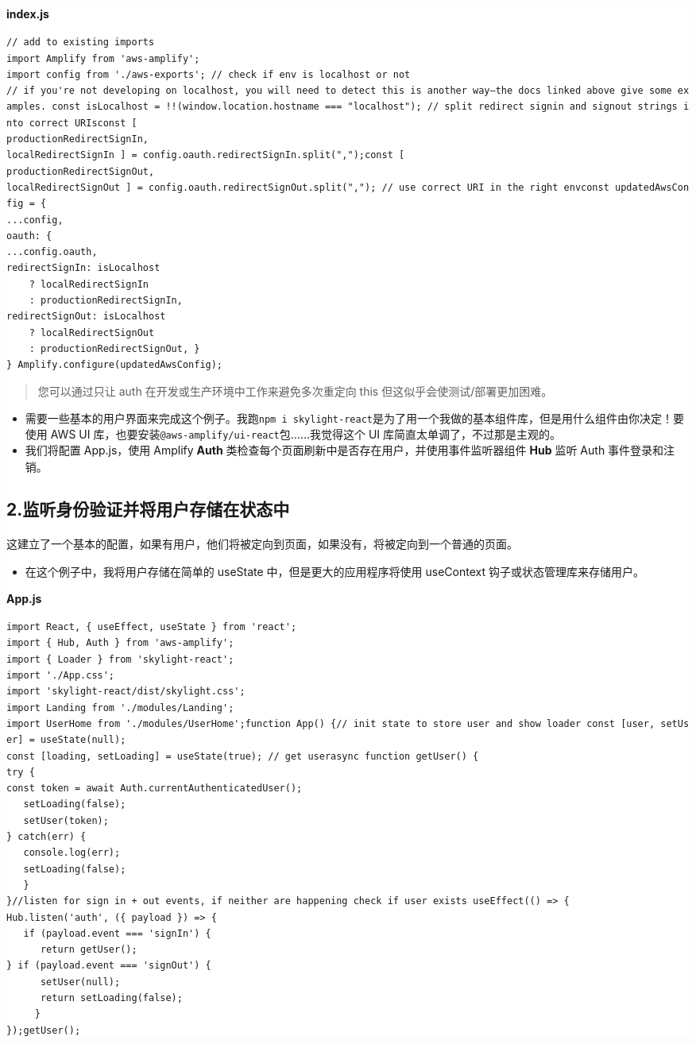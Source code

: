 **index.js**

```
// add to existing imports
import Amplify from 'aws-amplify';
import config from './aws-exports'; // check if env is localhost or not
// if you're not developing on localhost, you will need to detect this is another way—the docs linked above give some examples. const isLocalhost = !!(window.location.hostname === "localhost"); // split redirect signin and signout strings into correct URIsconst [
productionRedirectSignIn,
localRedirectSignIn ] = config.oauth.redirectSignIn.split(",");const [
productionRedirectSignOut,
localRedirectSignOut ] = config.oauth.redirectSignOut.split(","); // use correct URI in the right envconst updatedAwsConfig = {
...config,
oauth: {
...config.oauth,
redirectSignIn: isLocalhost 
    ? localRedirectSignIn 
    : productionRedirectSignIn,
redirectSignOut: isLocalhost 
    ? localRedirectSignOut 
    : productionRedirectSignOut, }
} Amplify.configure(updatedAwsConfig);
```

> 您可以通过只让 auth 在开发或生产环境中工作来避免多次重定向 this 但这似乎会使测试/部署更加困难。

*   需要一些基本的用户界面来完成这个例子。我跑`npm i skylight-react`是为了用一个我做的基本组件库，但是用什么组件由你决定！要使用 AWS UI 库，也要安装`@aws-amplify/ui-react`包……我觉得这个 UI 库简直太单调了，不过那是主观的。
*   我们将配置 App.js，使用 Amplify **Auth** 类检查每个页面刷新中是否存在用户，并使用事件监听器组件 **Hub** 监听 Auth 事件登录和注销。

## 2.监听身份验证并将用户存储在状态中

这建立了一个基本的配置，如果有用户，他们将被定向到<userhome>页面，如果没有，将被定向到一个普通的<landing>页面。</landing></userhome>

*   在这个例子中，我将用户存储在简单的 useState 中，但是更大的应用程序将使用 useContext 钩子或状态管理库来存储用户。

**App.js**

```
import React, { useEffect, useState } from 'react';
import { Hub, Auth } from 'aws-amplify';
import { Loader } from 'skylight-react';
import './App.css';
import 'skylight-react/dist/skylight.css';
import Landing from './modules/Landing';
import UserHome from './modules/UserHome';function App() {// init state to store user and show loader const [user, setUser] = useState(null);
const [loading, setLoading] = useState(true); // get userasync function getUser() {
try {
const token = await Auth.currentAuthenticatedUser();
   setLoading(false);
   setUser(token);
} catch(err) {
   console.log(err);
   setLoading(false);
   }
}//listen for sign in + out events, if neither are happening check if user exists useEffect(() => {
Hub.listen('auth', ({ payload }) => {
   if (payload.event === 'signIn') {
      return getUser();
} if (payload.event === 'signOut') {
      setUser(null);
      return setLoading(false);
     }
});getUser();
```